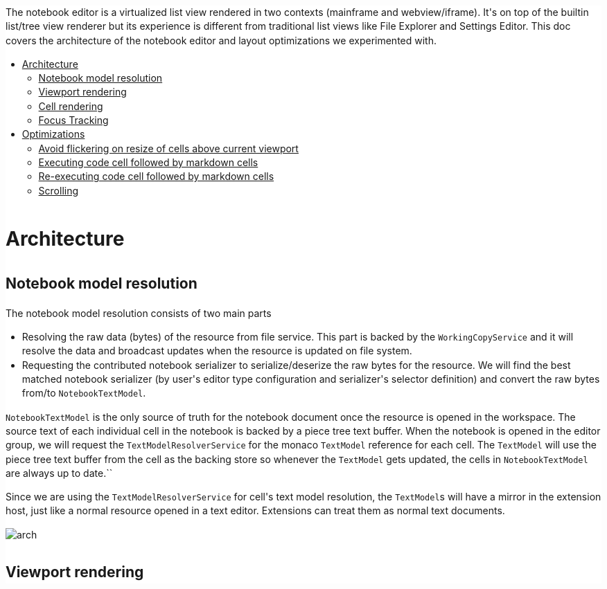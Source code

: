 The notebook editor is a virtualized list view rendered in two contexts
(mainframe and webview/iframe). It's on top of the builtin list/tree view
renderer but its experience is different from traditional list views like File
Explorer and Settings Editor. This doc covers the architecture of the notebook
editor and layout optimizations we experimented with.

-   [Architecture](#architecture)
    -   [Notebook model resolution](#notebook-model-resolution)
    -   [Viewport rendering](#viewport-rendering)
    -   [Cell rendering](#cell-rendering)
    -   [Focus Tracking](#focus-tracking)
-   [Optimizations](#optimizations)
    -   [Avoid flickering on resize of cells above current viewport](#avoid-flickering-on-resize-of-cells-above-current-viewport)
    -   [Executing code cell followed by markdown cells](#executing-code-cell-followed-by-markdown-cells)
    -   [Re-executing code cell followed by markdown cells](#re-executing-code-cell-followed-by-markdown-cells)
    -   [Scrolling](#scrolling)

# Architecture

## Notebook model resolution

The notebook model resolution consists of two main parts

-   Resolving the raw data (bytes) of the resource from file service. This part
    is backed by the `WorkingCopyService` and it will resolve the data and
    broadcast updates when the resource is updated on file system.
-   Requesting the contributed notebook serializer to serialize/deserize the raw
    bytes for the resource. We will find the best matched notebook serializer
    (by user's editor type configuration and serializer's selector definition)
    and convert the raw bytes from/to `NotebookTextModel`.

`NotebookTextModel` is the only source of truth for the notebook document once
the resource is opened in the workspace. The source text of each individual cell
in the notebook is backed by a piece tree text buffer. When the notebook is
opened in the editor group, we will request the `TextModelResolverService` for
the monaco `TextModel` reference for each cell. The `TextModel` will use the
piece tree text buffer from the cell as the backing store so whenever the
`TextModel` gets updated, the cells in `NotebookTextModel` are always up to
date.``

Since we are using the `TextModelResolverService` for cell's text model
resolution, the `TextModel`s will have a mirror in the extension host, just like
a normal resource opened in a text editor. Extensions can treat them as normal
text documents.

![arch](https://user-images.githubusercontent.com/876920/141845889-abe0384e-0093-4b08-831a-04424a4b8101.png)

## Viewport rendering
